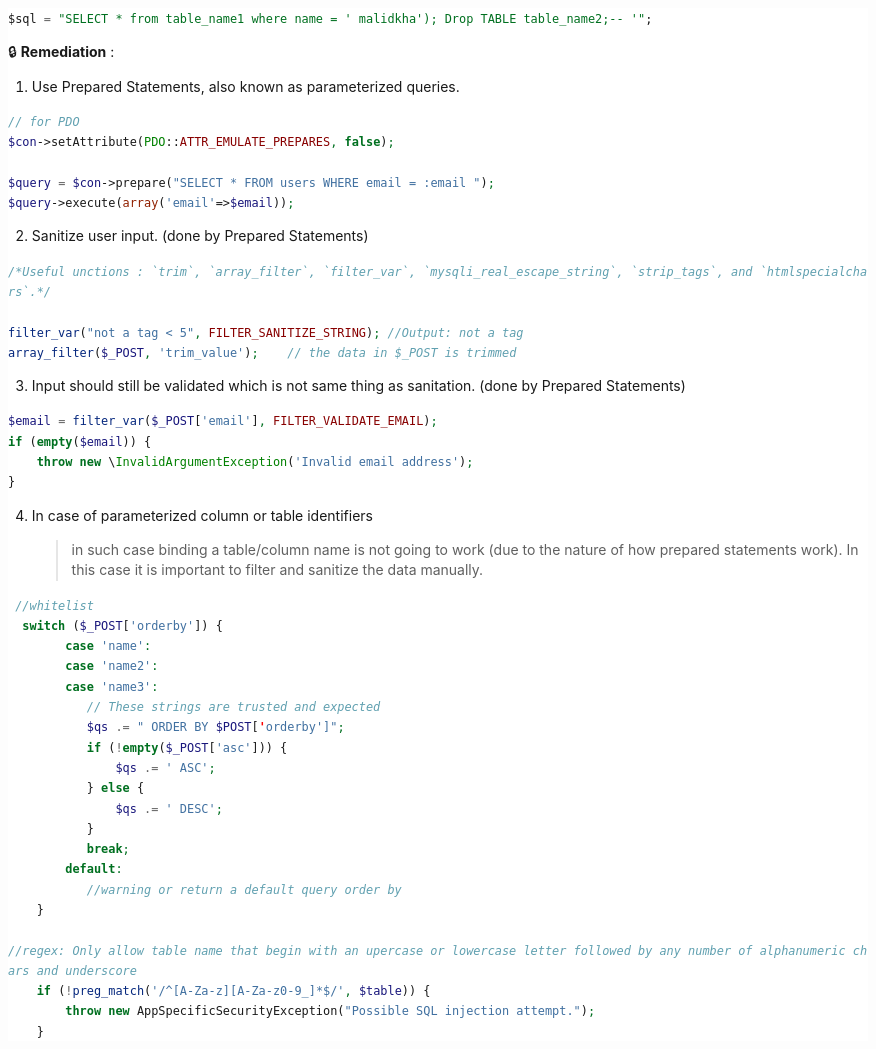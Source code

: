 ```sql
$sql = "SELECT * from table_name1 where name = ' malidkha'); Drop TABLE table_name2;-- '";
```

:lock: **Remediation** : 
1. Use Prepared Statements, also known as parameterized queries.
```php
// for PDO
$con->setAttribute(PDO::ATTR_EMULATE_PREPARES, false);

$query = $con->prepare("SELECT * FROM users WHERE email = :email ");
$query->execute(array('email'=>$email));
```
2. Sanitize user input. (done by Prepared Statements)

```php
/*Useful unctions : `trim`, `array_filter`, `filter_var`, `mysqli_real_escape_string`, `strip_tags`, and `htmlspecialchars`.*/

filter_var("not a tag < 5", FILTER_SANITIZE_STRING); //Output: not a tag
array_filter($_POST, 'trim_value');    // the data in $_POST is trimmed
```
3. Input should still be validated which is not same thing as sanitation. (done by Prepared Statements)
```php
$email = filter_var($_POST['email'], FILTER_VALIDATE_EMAIL);
if (empty($email)) {
	throw new \InvalidArgumentException('Invalid email address');
}
```

4. In case of parameterized column or table identifiers
	> in such case binding a table/column name is not going to work (due to the nature of how prepared statements work). In this case it is important to filter and sanitize the data manually.
```php 
 //whitelist
  switch ($_POST['orderby']) {
        case 'name':
        case 'name2':
        case 'name3':
           // These strings are trusted and expected
           $qs .= " ORDER BY $POST['orderby']";
           if (!empty($_POST['asc'])) {
               $qs .= ' ASC';
           } else {
               $qs .= ' DESC';
           }
           break;
        default:
           //warning or return a default query order by
    }

//regex: Only allow table name that begin with an upercase or lowercase letter followed by any number of alphanumeric chars and underscore
    if (!preg_match('/^[A-Za-z][A-Za-z0-9_]*$/', $table)) {
        throw new AppSpecificSecurityException("Possible SQL injection attempt.");
    }
```
